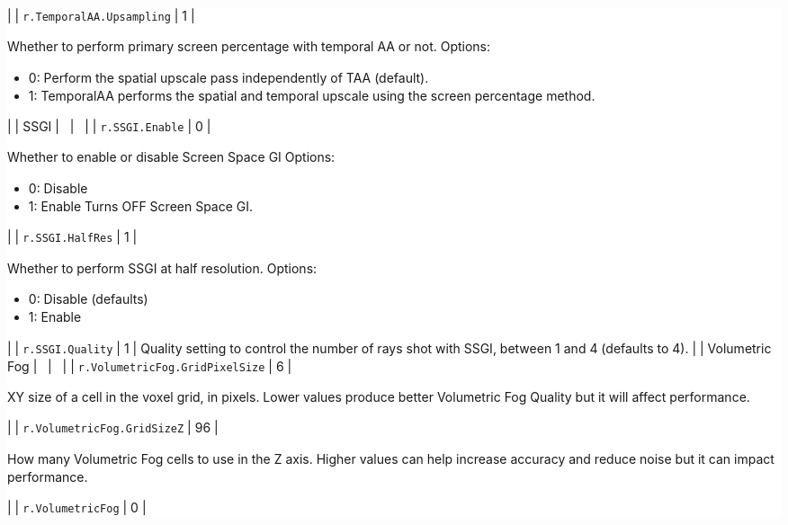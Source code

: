 

 |
| `r.TemporalAA.Upsampling` | 1 | 

Whether to perform primary screen percentage with temporal AA or not. Options:

-   0: Perform the spatial upscale pass independently of TAA (default).
-   1: TemporalAA performs the spatial and temporal upscale using the screen percentage method.



 |
| SSGI |   |   |
| `r.SSGI.Enable` | 0 | 

Whether to enable or disable Screen Space GI Options:

-   0: Disable
-   1: Enable Turns OFF Screen Space GI.



 |
| `r.SSGI.HalfRes` | 1 | 

Whether to perform SSGI at half resolution. Options:

-   0: Disable (defaults)
-   1: Enable



 |
| `r.SSGI.Quality` | 1 | Quality setting to control the number of rays shot with SSGI, between 1 and 4 (defaults to 4). |
| Volumetric Fog |   |   |
| `r.VolumetricFog.GridPixelSize` | 6 | 

XY size of a cell in the voxel grid, in pixels. Lower values produce better Volumetric Fog Quality but it will affect performance.



 |
| `r.VolumetricFog.GridSizeZ` | 96 | 

How many Volumetric Fog cells to use in the Z axis. Higher values can help increase accuracy and reduce noise but it can impact performance.



 |
| `r.VolumetricFog` | 0 | 
